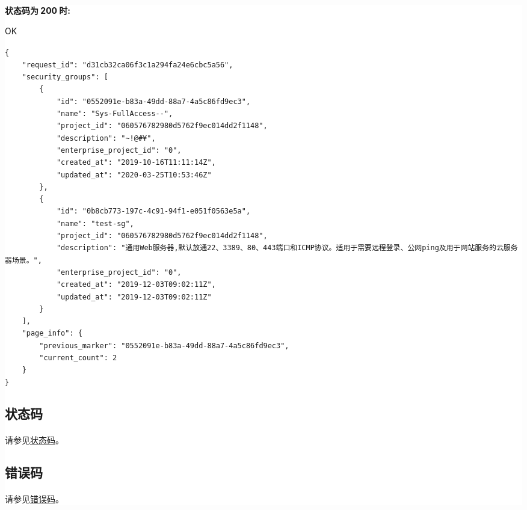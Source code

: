 **状态码为 200 时:**

OK

```
{
    "request_id": "d31cb32ca06f3c1a294fa24e6cbc5a56", 
    "security_groups": [
        {
            "id": "0552091e-b83a-49dd-88a7-4a5c86fd9ec3", 
            "name": "Sys-FullAccess--", 
            "project_id": "060576782980d5762f9ec014dd2f1148", 
            "description": "~!@#¥", 
            "enterprise_project_id": "0", 
            "created_at": "2019-10-16T11:11:14Z", 
            "updated_at": "2020-03-25T10:53:46Z"
        }, 
        {
            "id": "0b8cb773-197c-4c91-94f1-e051f0563e5a", 
            "name": "test-sg", 
            "project_id": "060576782980d5762f9ec014dd2f1148", 
            "description": "通用Web服务器,默认放通22、3389、80、443端口和ICMP协议。适用于需要远程登录、公网ping及用于网站服务的云服务器场景。", 
            "enterprise_project_id": "0", 
            "created_at": "2019-12-03T09:02:11Z", 
            "updated_at": "2019-12-03T09:02:11Z"
        }
    ], 
    "page_info": {
        "previous_marker": "0552091e-b83a-49dd-88a7-4a5c86fd9ec3", 
        "current_count": 2
    }
}
```

## 状态码<a name="section31981619"></a>

请参见[状态码](状态码.md)。

## 错误码<a name="section936082313394"></a>

请参见[错误码](错误码.md)。

